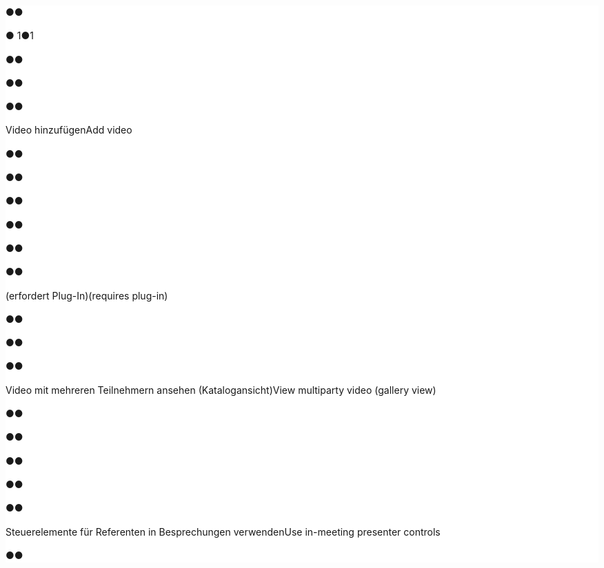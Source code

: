 <td><p><span data-ttu-id="cf62a-413">●</span><span class="sxs-lookup"><span data-stu-id="cf62a-413">●</span></span></p></td>
<td><p><span data-ttu-id="cf62a-414">● 1</span><span class="sxs-lookup"><span data-stu-id="cf62a-414">●1</span></span></p></td>
<td><p><span data-ttu-id="cf62a-415">●</span><span class="sxs-lookup"><span data-stu-id="cf62a-415">●</span></span></p></td>
<td><p><span data-ttu-id="cf62a-416">●</span><span class="sxs-lookup"><span data-stu-id="cf62a-416">●</span></span></p></td>
<td><p><span data-ttu-id="cf62a-417">●</span><span class="sxs-lookup"><span data-stu-id="cf62a-417">●</span></span></p></td>
</tr>
<tr class="even">
<td><p><span data-ttu-id="cf62a-418">Video hinzufügen</span><span class="sxs-lookup"><span data-stu-id="cf62a-418">Add video</span></span></p></td>
<td><p><span data-ttu-id="cf62a-419">●</span><span class="sxs-lookup"><span data-stu-id="cf62a-419">●</span></span></p></td>
<td><p><span data-ttu-id="cf62a-420">●</span><span class="sxs-lookup"><span data-stu-id="cf62a-420">●</span></span></p></td>
<td><p><span data-ttu-id="cf62a-421">●</span><span class="sxs-lookup"><span data-stu-id="cf62a-421">●</span></span></p></td>
<td><p><span data-ttu-id="cf62a-422">●</span><span class="sxs-lookup"><span data-stu-id="cf62a-422">●</span></span></p></td>
<td><p><span data-ttu-id="cf62a-423">●</span><span class="sxs-lookup"><span data-stu-id="cf62a-423">●</span></span></p></td>
<td><p><span data-ttu-id="cf62a-424">●</span><span class="sxs-lookup"><span data-stu-id="cf62a-424">●</span></span></p>
<p><span data-ttu-id="cf62a-425">(erfordert Plug-In)</span><span class="sxs-lookup"><span data-stu-id="cf62a-425">(requires plug-in)</span></span></p></td>
<td><p><span data-ttu-id="cf62a-426">●</span><span class="sxs-lookup"><span data-stu-id="cf62a-426">●</span></span></p></td>
<td></td>
<td></td>
<td><p><span data-ttu-id="cf62a-427">●</span><span class="sxs-lookup"><span data-stu-id="cf62a-427">●</span></span></p></td>
<td><p><span data-ttu-id="cf62a-428">●</span><span class="sxs-lookup"><span data-stu-id="cf62a-428">●</span></span></p></td>
</tr>
<tr class="odd">
<td><p><span data-ttu-id="cf62a-429">Video mit mehreren Teilnehmern ansehen (Katalogansicht)</span><span class="sxs-lookup"><span data-stu-id="cf62a-429">View multiparty video (gallery view)</span></span></p></td>
<td><p><span data-ttu-id="cf62a-430">●</span><span class="sxs-lookup"><span data-stu-id="cf62a-430">●</span></span></p></td>
<td> </td>
<td><p><span data-ttu-id="cf62a-431">●</span><span class="sxs-lookup"><span data-stu-id="cf62a-431">●</span></span></p></td>
<td><p><span data-ttu-id="cf62a-432">●</span><span class="sxs-lookup"><span data-stu-id="cf62a-432">●</span></span></p></td>
<td><p><span data-ttu-id="cf62a-433">●</span><span class="sxs-lookup"><span data-stu-id="cf62a-433">●</span></span></p></td>
<td><p><span data-ttu-id="cf62a-434">●</span><span class="sxs-lookup"><span data-stu-id="cf62a-434">●</span></span></p></td>
<td> </td>
<td></td>
<td></td>
<td></td>
<td></td>
</tr>
<tr class="even">
<td><p><span data-ttu-id="cf62a-435">Steuerelemente für Referenten in Besprechungen verwenden</span><span class="sxs-lookup"><span data-stu-id="cf62a-435">Use in-meeting presenter controls</span></span></p></td>
<td><p><span data-ttu-id="cf62a-436">●</span><span class="sxs-lookup"><span data-stu-id="cf62a-436">●</span></span></p></td>